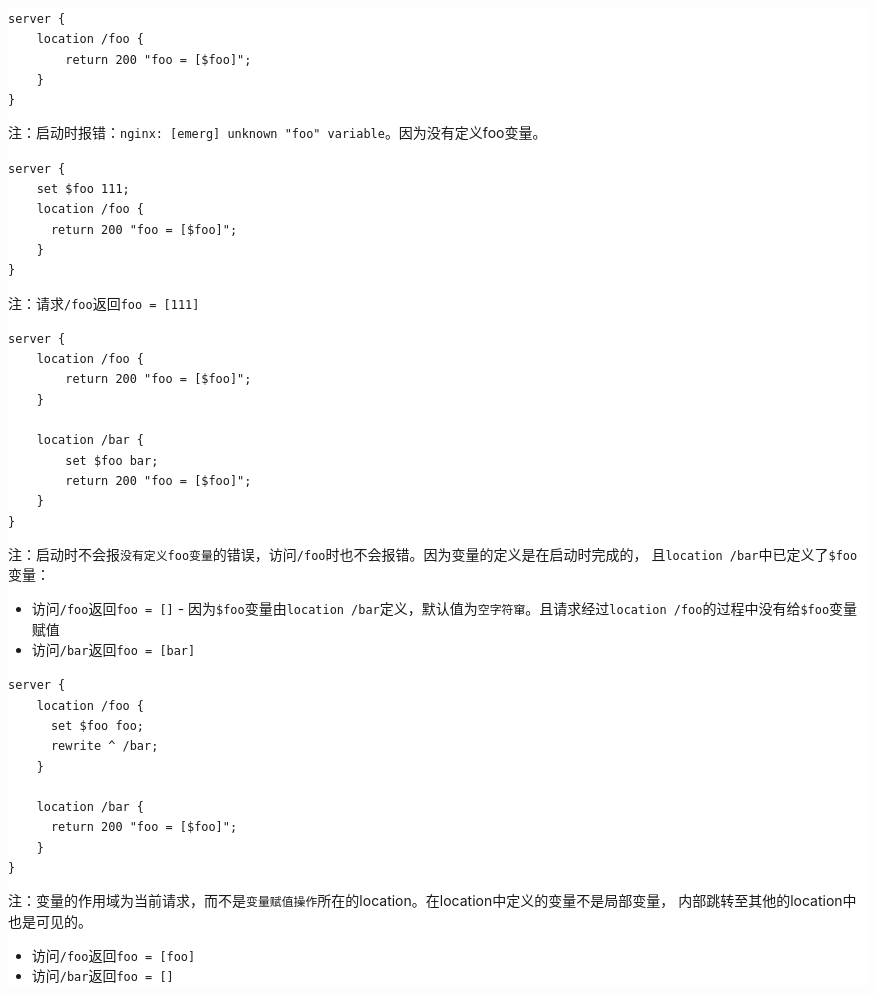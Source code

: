 ```nginx
server {
    location /foo {
        return 200 "foo = [$foo]";
    }
}
```
注：启动时报错：`nginx: [emerg] unknown "foo" variable`。因为没有定义foo变量。

```nginx
server {
    set $foo 111;
    location /foo {
      return 200 "foo = [$foo]";
    }
}
```
注：请求`/foo`返回`foo = [111]`

```nginx
server {
    location /foo {
        return 200 "foo = [$foo]";
    }
    
    location /bar {
        set $foo bar;
        return 200 "foo = [$foo]";
    }
}
```
注：启动时不会报`没有定义foo变量`的错误，访问`/foo`时也不会报错。因为变量的定义是在启动时完成的，
且`location /bar`中已定义了`$foo`变量：

* 访问`/foo`返回`foo = []` - 因为`$foo`变量由`location /bar`定义，默认值为`空字符窜`。且请求经过`location /foo`的过程中没有给`$foo`变量赋值
* 访问`/bar`返回`foo = [bar]`

```nginx
server {
    location /foo {
      set $foo foo;
      rewrite ^ /bar;
    }
    
    location /bar {
      return 200 "foo = [$foo]";
    }
}
```
注：变量的作用域为当前请求，而不是`变量赋值操作`所在的location。在location中定义的变量不是局部变量，
内部跳转至其他的location中也是可见的。

* 访问`/foo`返回`foo = [foo]`
* 访问`/bar`返回`foo = []`
